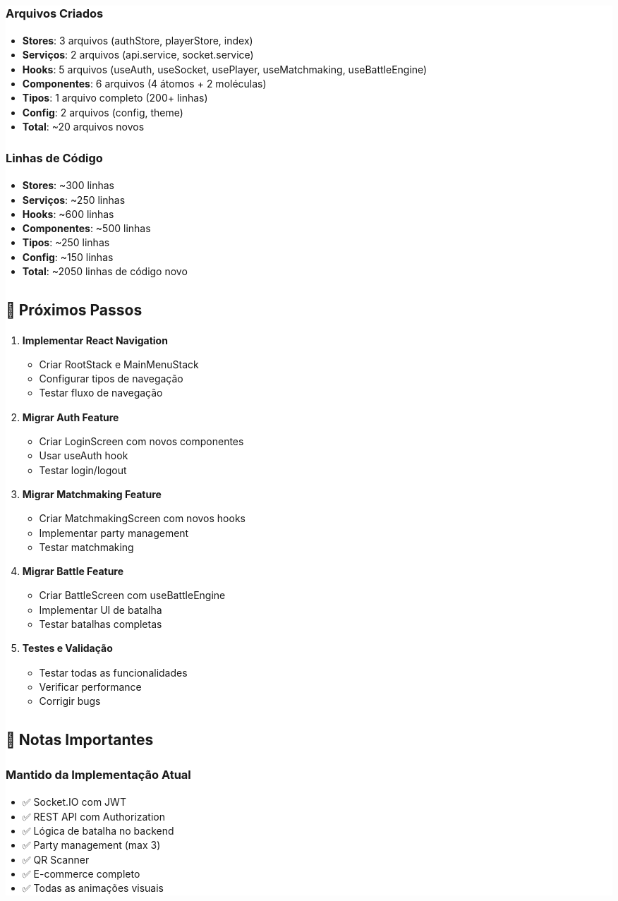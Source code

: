### Arquivos Criados
- **Stores**: 3 arquivos (authStore, playerStore, index)
- **Serviços**: 2 arquivos (api.service, socket.service)
- **Hooks**: 5 arquivos (useAuth, useSocket, usePlayer, useMatchmaking, useBattleEngine)
- **Componentes**: 6 arquivos (4 átomos + 2 moléculas)
- **Tipos**: 1 arquivo completo (200+ linhas)
- **Config**: 2 arquivos (config, theme)
- **Total**: ~20 arquivos novos

### Linhas de Código
- **Stores**: ~300 linhas
- **Serviços**: ~250 linhas
- **Hooks**: ~600 linhas
- **Componentes**: ~500 linhas
- **Tipos**: ~250 linhas
- **Config**: ~150 linhas
- **Total**: ~2050 linhas de código novo

## 🎯 Próximos Passos

1. **Implementar React Navigation**
   - Criar RootStack e MainMenuStack
   - Configurar tipos de navegação
   - Testar fluxo de navegação

2. **Migrar Auth Feature**
   - Criar LoginScreen com novos componentes
   - Usar useAuth hook
   - Testar login/logout

3. **Migrar Matchmaking Feature**
   - Criar MatchmakingScreen com novos hooks
   - Implementar party management
   - Testar matchmaking

4. **Migrar Battle Feature**
   - Criar BattleScreen com useBattleEngine
   - Implementar UI de batalha
   - Testar batalhas completas

5. **Testes e Validação**
   - Testar todas as funcionalidades
   - Verificar performance
   - Corrigir bugs

## 📝 Notas Importantes

### Mantido da Implementação Atual
- ✅ Socket.IO com JWT
- ✅ REST API com Authorization
- ✅ Lógica de batalha no backend
- ✅ Party management (max 3)
- ✅ QR Scanner
- ✅ E-commerce completo
- ✅ Todas as animações visuais
